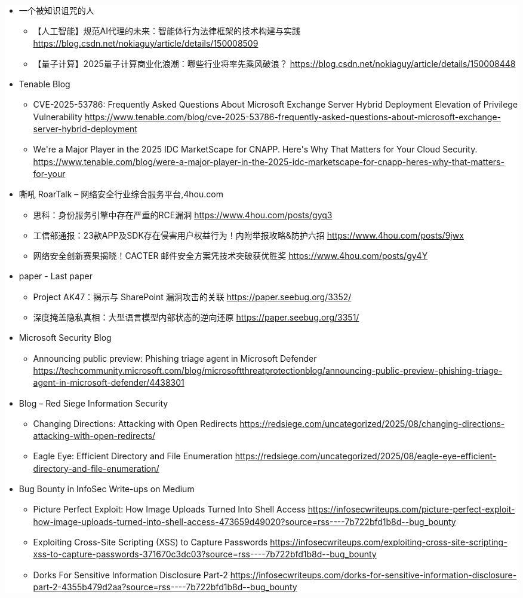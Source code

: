 - 一个被知识诅咒的人
  - 【人工智能】规范AI代理的未来：智能体行为法律框架的技术构建与实践
https://blog.csdn.net/nokiaguy/article/details/150008509

  - 【量子计算】2025量子计算商业化浪潮：哪些行业将率先乘风破浪？
https://blog.csdn.net/nokiaguy/article/details/150008448

- Tenable Blog
  - CVE-2025-53786: Frequently Asked Questions About Microsoft Exchange Server Hybrid Deployment Elevation of Privilege Vulnerability
https://www.tenable.com/blog/cve-2025-53786-frequently-asked-questions-about-microsoft-exchange-server-hybrid-deployment

  - We're a Major Player in the 2025 IDC MarketScape for CNAPP. Here's Why That Matters for Your Cloud Security.
https://www.tenable.com/blog/were-a-major-player-in-the-2025-idc-marketscape-for-cnapp-heres-why-that-matters-for-your

- 嘶吼 RoarTalk – 网络安全行业综合服务平台,4hou.com
  - 思科：身份服务引擎中存在严重的RCE漏洞
https://www.4hou.com/posts/gyq3

  - 工信部通报：23款APP及SDK存在侵害用户权益行为！内附举报攻略&amp;防护六招
https://www.4hou.com/posts/9jwx

  - 网络安全创新赛果揭晓！CACTER 邮件安全方案凭技术突破获优胜奖
https://www.4hou.com/posts/gy4Y

- paper - Last paper
  - Project AK47：揭示与 SharePoint 漏洞攻击的关联
https://paper.seebug.org/3352/

  - 深度掩盖隐私真相：大型语言模型内部状态的逆向还原
https://paper.seebug.org/3351/

- Microsoft Security Blog
  - Announcing public preview: Phishing triage agent in Microsoft Defender
https://techcommunity.microsoft.com/blog/microsoftthreatprotectionblog/announcing-public-preview-phishing-triage-agent-in-microsoft-defender/4438301

- Blog – Red Siege Information Security
  - Changing Directions: Attacking with Open Redirects
https://redsiege.com/uncategorized/2025/08/changing-directions-attacking-with-open-redirects/

  - Eagle Eye: Efficient Directory and File Enumeration
https://redsiege.com/uncategorized/2025/08/eagle-eye-efficient-directory-and-file-enumeration/

- Bug Bounty in InfoSec Write-ups on Medium
  - Picture Perfect Exploit: How Image Uploads Turned Into Shell Access
https://infosecwriteups.com/picture-perfect-exploit-how-image-uploads-turned-into-shell-access-473659d49020?source=rss----7b722bfd1b8d--bug_bounty

  - Exploiting Cross-Site Scripting (XSS) to Capture Passwords
https://infosecwriteups.com/exploiting-cross-site-scripting-xss-to-capture-passwords-371670c3dc03?source=rss----7b722bfd1b8d--bug_bounty

  - Dorks For Sensitive Information Disclosure Part-2
https://infosecwriteups.com/dorks-for-sensitive-information-disclosure-part-2-4355b479d2aa?source=rss----7b722bfd1b8d--bug_bounty
